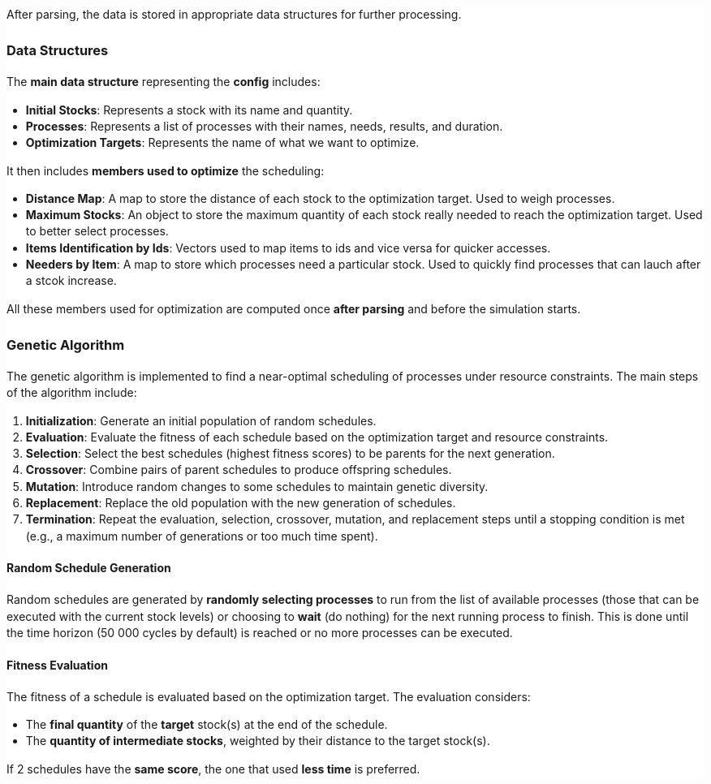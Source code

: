 After parsing, the data is stored in appropriate data structures for further processing.

### **Data Structures**

The **main data structure** representing the **config** includes:
- **Initial Stocks**: Represents a stock with its name and quantity.
- **Processes**: Represents a list of processes with their names, needs, results, and duration.
- **Optimization Targets**: Represents the name of what we want to optimize.  

It then includes **members used to optimize** the scheduling:
- **Distance Map**: A map to store the distance of each stock to the optimization target. Used to weigh processes.
- **Maximum Stocks**: An object to store the maximum quantity of each stock really needed to reach the optimization target. Used to better select processes.
- **Items Identification by Ids**: Vectors used to map items to ids and vice versa for quicker accesses.
- **Needers by Item**: A map to store which processes need a particular stock. Used to quickly find processes that can lauch after a stcok increase.

All these members used for optimization are computed once **after parsing** and before the simulation starts.

### **Genetic Algorithm**

The genetic algorithm is implemented to find a near-optimal scheduling of processes under resource constraints. The main steps of the algorithm include:
1. **Initialization**: Generate an initial population of random schedules.
2. **Evaluation**: Evaluate the fitness of each schedule based on the optimization target and resource constraints.
3. **Selection**: Select the best schedules (highest fitness scores) to be parents for the next generation.
4. **Crossover**: Combine pairs of parent schedules to produce offspring schedules.
5. **Mutation**: Introduce random changes to some schedules to maintain genetic diversity.
6. **Replacement**: Replace the old population with the new generation of schedules.
7. **Termination**: Repeat the evaluation, selection, crossover, mutation, and replacement steps until a stopping condition is met (e.g., a maximum number of generations or too much time spent).

#### **Random Schedule Generation**

Random schedules are generated by **randomly selecting processes** to run from the list of available processes
(those that can be executed with the current stock levels) or choosing to **wait** (do nothing) for the next running process to finish.
This is done until the time horizon (50 000 cycles by default) is reached or no more processes can be executed.

#### **Fitness Evaluation**

The fitness of a schedule is evaluated based on the optimization target. The evaluation considers:
- The **final quantity** of the **target** stock(s) at the end of the schedule.
- The **quantity of intermediate stocks**, weighted by their distance to the target stock(s).

If 2 schedules have the **same score**, the one that used **less time** is preferred.
